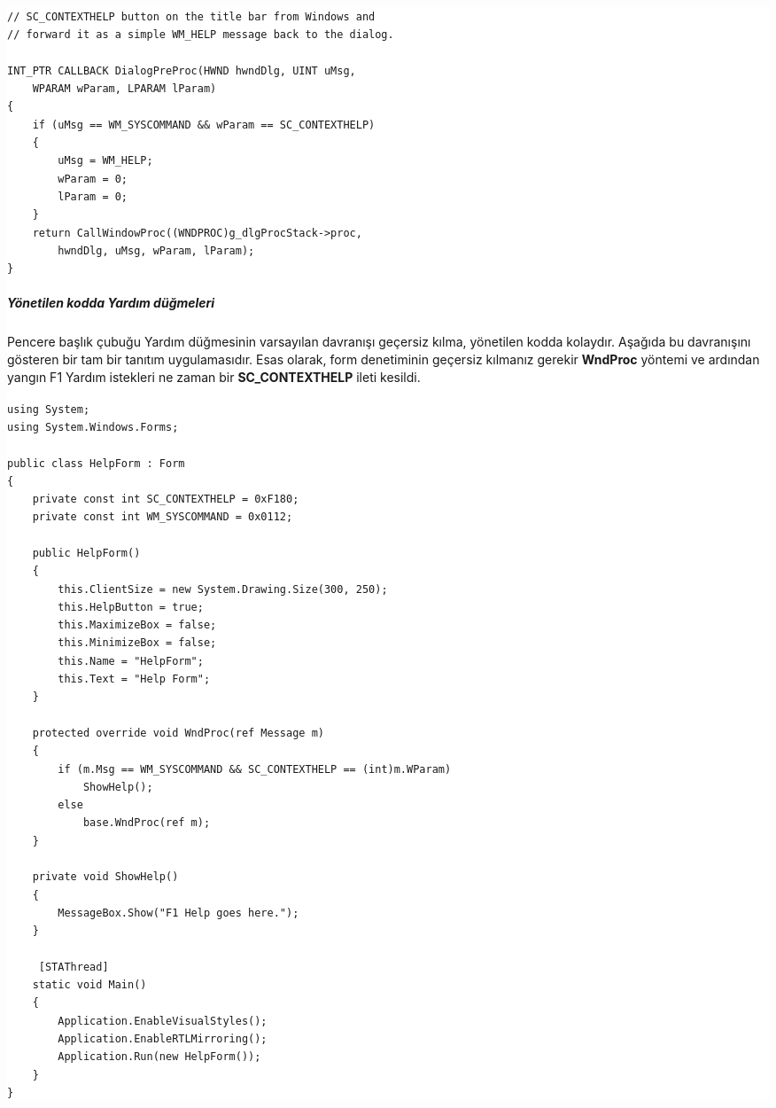 ```  
// SC_CONTEXTHELP button on the title bar from Windows and  
// forward it as a simple WM_HELP message back to the dialog.  
  
INT_PTR CALLBACK DialogPreProc(HWND hwndDlg, UINT uMsg,  
    WPARAM wParam, LPARAM lParam)  
{  
    if (uMsg == WM_SYSCOMMAND && wParam == SC_CONTEXTHELP)  
    {  
        uMsg = WM_HELP;  
        wParam = 0;  
        lParam = 0;  
    }  
    return CallWindowProc((WNDPROC)g_dlgProcStack->proc,  
        hwndDlg, uMsg, wParam, lParam);  
}  
```  
  
##### <a name="help-buttons-in-managed-code"></a>Yönetilen kodda Yardım düğmeleri  
 Pencere başlık çubuğu Yardım düğmesinin varsayılan davranışı geçersiz kılma, yönetilen kodda kolaydır. Aşağıda bu davranışını gösteren bir tam bir tanıtım uygulamasıdır. Esas olarak, form denetiminin geçersiz kılmanız gerekir **WndProc** yöntemi ve ardından yangın F1 Yardım istekleri ne zaman bir **SC_CONTEXTHELP** ileti kesildi.  
  
```  
using System;  
using System.Windows.Forms;  
  
public class HelpForm : Form  
{  
    private const int SC_CONTEXTHELP = 0xF180;  
    private const int WM_SYSCOMMAND = 0x0112;  
  
    public HelpForm()  
    {  
        this.ClientSize = new System.Drawing.Size(300, 250);  
        this.HelpButton = true;  
        this.MaximizeBox = false;  
        this.MinimizeBox = false;  
        this.Name = "HelpForm";  
        this.Text = "Help Form";  
    }  
  
    protected override void WndProc(ref Message m)  
    {  
        if (m.Msg == WM_SYSCOMMAND && SC_CONTEXTHELP == (int)m.WParam)  
            ShowHelp();  
        else  
            base.WndProc(ref m);  
    }  
  
    private void ShowHelp()  
    {  
        MessageBox.Show("F1 Help goes here.");  
    }  
  
     [STAThread]  
    static void Main()  
    {  
        Application.EnableVisualStyles();  
        Application.EnableRTLMirroring();  
        Application.Run(new HelpForm());  
    }  
}  
```